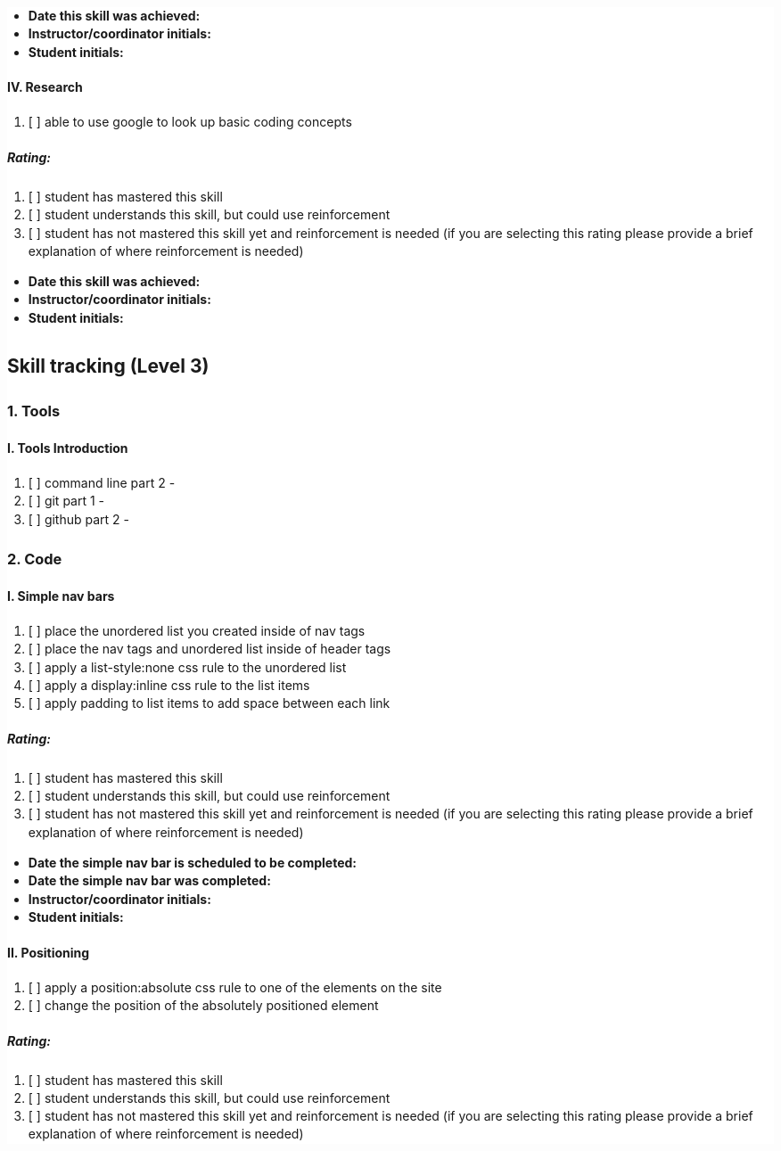   - **Date this skill was achieved:**  
  - **Instructor/coordinator initials:**
  - **Student initials:**

#### IV. Research
  1. [ ] able to use google to look up basic coding concepts
  
  ##### Rating:
  1. [ ] student has mastered this skill
  2. [ ] student understands this skill, but could use reinforcement
  3. [ ] student has not mastered this skill yet and reinforcement is needed (if you are selecting this rating please provide a brief explanation of where reinforcement is needed) 

  - **Date this skill was achieved:**  
  - **Instructor/coordinator initials:**
  - **Student initials:**

## Skill tracking (Level 3)

### 1. Tools 
#### I. Tools Introduction
  1. [ ] command line part 2 - 
  2. [ ] git part 1 - 
  3. [ ] github part 2 - 

### 2. Code
#### I. Simple nav bars
  1. [ ] place the unordered list you created inside of nav tags
  2. [ ] place the nav tags and unordered list inside of header tags
  3. [ ] apply a list-style:none css rule to the unordered list
  4. [ ] apply a display:inline css rule to the list items
  5. [ ] apply padding to list items to add space between each link
  
  ##### Rating:
  1. [ ] student has mastered this skill
  2. [ ] student understands this skill, but could use reinforcement
  3. [ ] student has not mastered this skill yet and reinforcement is needed (if you are selecting this rating please provide a brief explanation of where reinforcement is needed)  
  
  - **Date the simple nav bar is scheduled to be completed:** 
  - **Date the simple nav bar was completed:**  
  - **Instructor/coordinator initials:** 
  - **Student initials:** 

#### II. Positioning 
  1. [ ] apply a position:absolute css rule to one of the elements on the site
  2. [ ] change the position of the absolutely positioned element
  
  ##### Rating:
  1. [ ] student has mastered this skill
  2. [ ] student understands this skill, but could use reinforcement
  3. [ ] student has not mastered this skill yet and reinforcement is needed (if you are selecting this rating please provide a brief explanation of where reinforcement is needed)  
  